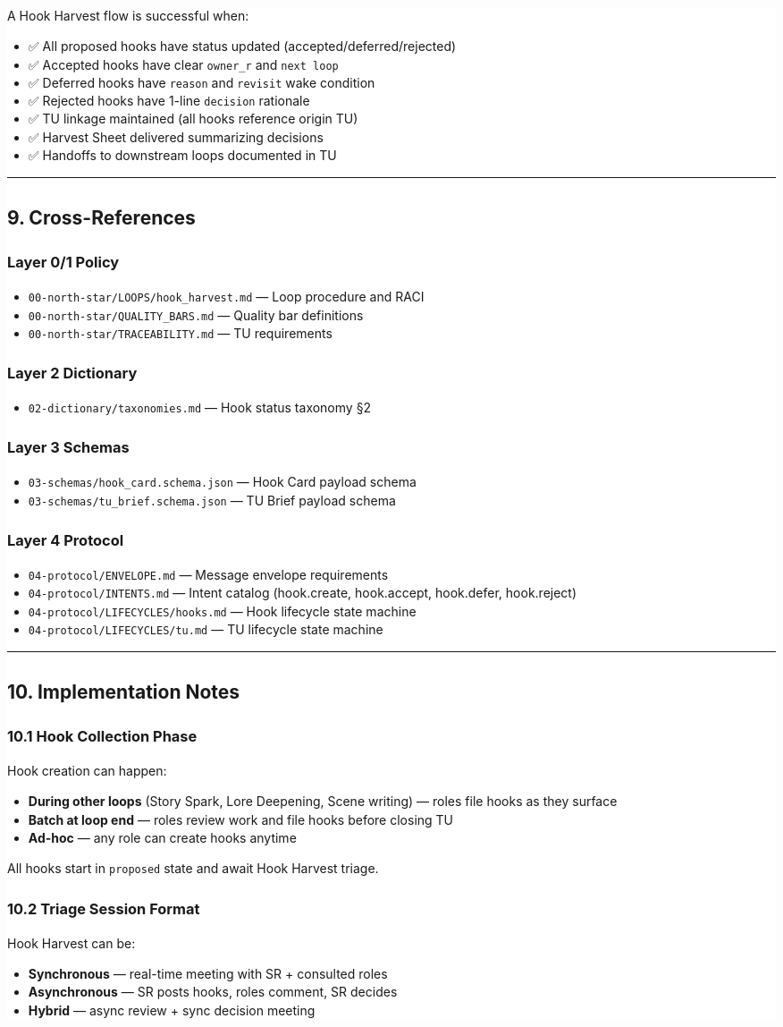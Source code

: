 A Hook Harvest flow is successful when:
- ✅ All proposed hooks have status updated (accepted/deferred/rejected)
- ✅ Accepted hooks have clear `owner_r` and `next loop`
- ✅ Deferred hooks have `reason` and `revisit` wake condition
- ✅ Rejected hooks have 1-line `decision` rationale
- ✅ TU linkage maintained (all hooks reference origin TU)
- ✅ Harvest Sheet delivered summarizing decisions
- ✅ Handoffs to downstream loops documented in TU

---

## 9. Cross-References

### Layer 0/1 Policy
- `00-north-star/LOOPS/hook_harvest.md` — Loop procedure and RACI
- `00-north-star/QUALITY_BARS.md` — Quality bar definitions
- `00-north-star/TRACEABILITY.md` — TU requirements

### Layer 2 Dictionary
- `02-dictionary/taxonomies.md` — Hook status taxonomy §2

### Layer 3 Schemas
- `03-schemas/hook_card.schema.json` — Hook Card payload schema
- `03-schemas/tu_brief.schema.json` — TU Brief payload schema

### Layer 4 Protocol
- `04-protocol/ENVELOPE.md` — Message envelope requirements
- `04-protocol/INTENTS.md` — Intent catalog (hook.create, hook.accept, hook.defer, hook.reject)
- `04-protocol/LIFECYCLES/hooks.md` — Hook lifecycle state machine
- `04-protocol/LIFECYCLES/tu.md` — TU lifecycle state machine

---

## 10. Implementation Notes

### 10.1 Hook Collection Phase

Hook creation can happen:
- **During other loops** (Story Spark, Lore Deepening, Scene writing) — roles file hooks as they surface
- **Batch at loop end** — roles review work and file hooks before closing TU
- **Ad-hoc** — any role can create hooks anytime

All hooks start in `proposed` state and await Hook Harvest triage.

### 10.2 Triage Session Format

Hook Harvest can be:
- **Synchronous** — real-time meeting with SR + consulted roles
- **Asynchronous** — SR posts hooks, roles comment, SR decides
- **Hybrid** — async review + sync decision meeting

